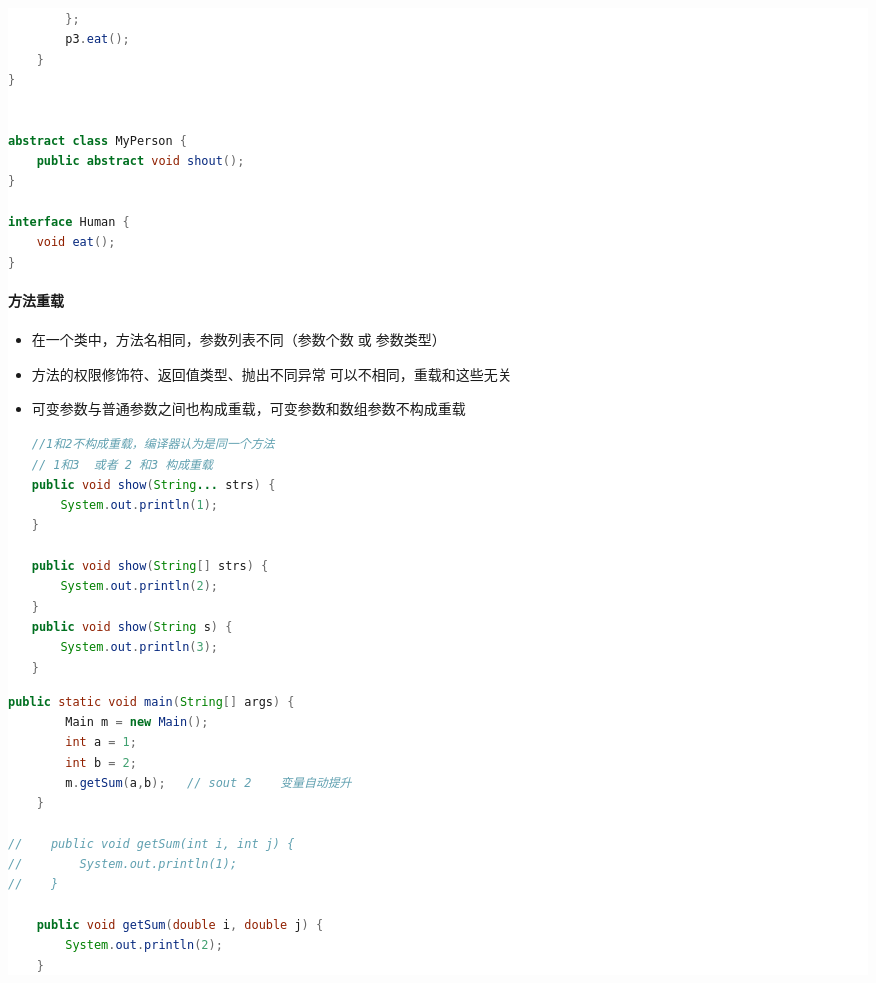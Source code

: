 ```java
        };
        p3.eat();
    }
}


abstract class MyPerson {
    public abstract void shout();
}

interface Human {
    void eat();
}
```



#### 方法重载

* 在一个类中，方法名相同，参数列表不同（参数个数 或 参数类型）

* 方法的权限修饰符、返回值类型、抛出不同异常 可以不相同，重载和这些无关

* 可变参数与普通参数之间也构成重载，可变参数和数组参数不构成重载

  ```java
  //1和2不构成重载，编译器认为是同一个方法
  // 1和3  或者 2 和3 构成重载
  public void show(String... strs) {
      System.out.println(1);
  }
  
  public void show(String[] strs) {
      System.out.println(2);
  }
  public void show(String s) {
      System.out.println(3);
  }
  ```

  

```java
public static void main(String[] args) {
        Main m = new Main();
        int a = 1;
        int b = 2;
        m.getSum(a,b);   // sout 2    变量自动提升
    }

//    public void getSum(int i, int j) {
//        System.out.println(1);
//    }

    public void getSum(double i, double j) {
        System.out.println(2);
    }
```
